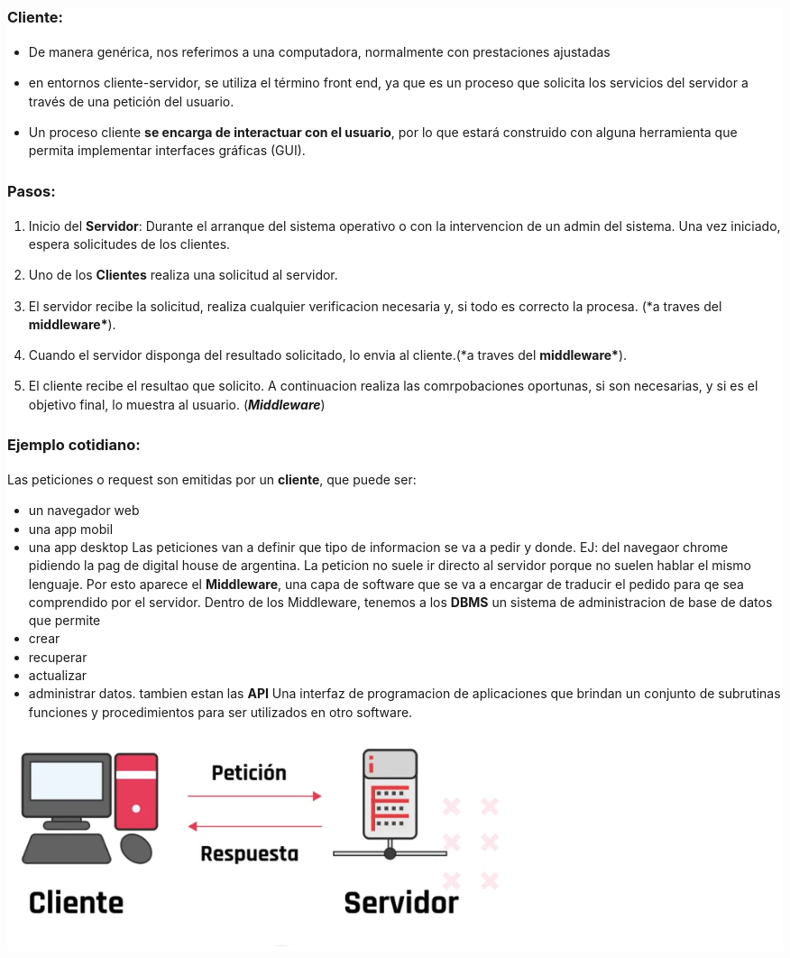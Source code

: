 ### **Cliente**:

-   De manera genérica, nos referimos a una computadora, normalmente con prestaciones ajustadas

-   en entornos cliente-servidor, se utiliza el término front end, ya que es un proceso que solicita los servicios del servidor a través de una petición del usuario.

-   Un proceso cliente **se encarga de interactuar con el usuario**, por lo que estará construido con alguna herramienta que permita implementar interfaces gráficas (GUI).

### Pasos:

1. Inicio del **Servidor**:
   Durante el arranque del sistema operativo o con la intervencion de un admin del sistema.
   Una vez iniciado, espera solicitudes de los clientes.

2. Uno de los **Clientes** realiza una solicitud al servidor.

3. El servidor recibe la solicitud, realiza cualquier verificacion necesaria y, si todo es correcto la procesa. (\*a traves del **middleware\***).

4. Cuando el servidor disponga del resultado solicitado, lo envia al cliente.(\*a traves del **middleware\***).

5. El cliente recibe el resultao que solicito. A continuacion realiza las comrpobaciones oportunas, si son necesarias, y si es el objetivo final, lo muestra al usuario. (**_Middleware_**)

### Ejemplo cotidiano:

Las peticiones o request son emitidas por un **cliente**, que puede ser:

-   un navegador web
-   una app mobil
-   una app desktop
    Las peticiones van a definir que tipo de informacion se va a pedir y donde.
    EJ: del navegaor chrome pidiendo la pag de digital house de argentina.
    La peticion no suele ir directo al servidor porque no suelen hablar el mismo lenguaje.
    Por esto aparece el **Middleware**, una capa de software que se va a encargar de traducir el pedido para qe sea comprendido por el servidor.
    Dentro de los Middleware, tenemos a los **DBMS** un sistema de administracion de base de datos que permite
-   crear
-   recuperar
-   actualizar
-   administrar datos.
    tambien estan las **API** Una interfaz de programacion de aplicaciones que brindan un conjunto de subrutinas funciones y procedimientos para ser utilizados en otro software.



![pet-cliente-servidor](./img/pet-cliente-servidor.png)
